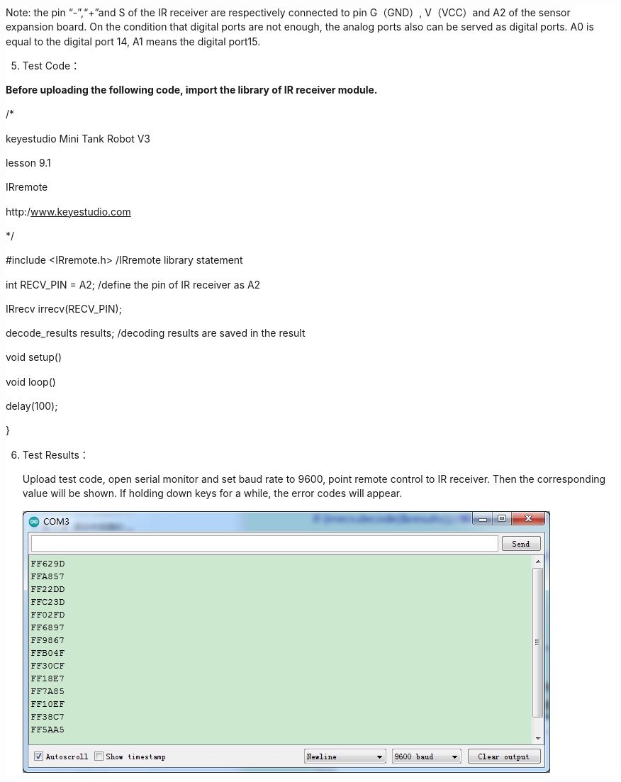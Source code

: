 Note: the pin “-”,“+”and S of the IR receiver are respectively connected
to pin G（GND）, V（VCC）and A2 of the sensor expansion board. On the
condition that digital ports are not enough, the analog ports also can
be served as digital ports. A0 is equal to the digital port 14, A1 means
the digital port15.

5)  Test Code：

**Before uploading the following code, import the library of IR receiver
module.**

/\*

keyestudio Mini Tank Robot V3

lesson 9.1

IRremote

http:/www.keyestudio.com

\*/

\#include \<IRremote.h\> /IRremote library statement

int RECV\_PIN = A2; /define the pin of IR receiver as A2

IRrecv irrecv(RECV\_PIN);

decode\_results results; /decoding results are saved in the result

void setup() 

void loop() 

delay(100);

}

6)  Test Results：
    
    Upload test code, open serial monitor and set baud rate to 9600,
    point remote control to IR receiver. Then the corresponding value
    will be shown. If holding down keys for a while, the error codes
    will appear.
    
    ![](/media/a484b81d031c8d6e8addb169136fd45c.png)
